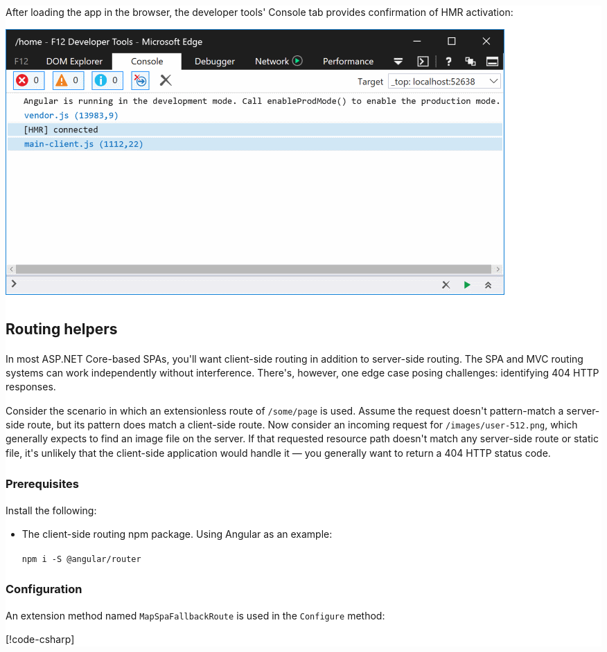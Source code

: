 After loading the app in the browser, the developer tools' Console tab provides confirmation of HMR activation:

![Hot Module Replacement connected message](spa-services/_static/hmr_connected.png)

<a name="routing-helpers"></a>

## Routing helpers

In most ASP.NET Core-based SPAs, you'll want client-side routing in addition to server-side routing. The SPA and MVC routing systems can work independently without interference. There's, however, one edge case posing challenges: identifying 404 HTTP responses.

Consider the scenario in which an extensionless route of `/some/page` is used. Assume the request doesn't pattern-match a server-side route, but its pattern does match a client-side route. Now consider an incoming request for `/images/user-512.png`, which generally expects to find an image file on the server. If that requested resource path doesn't match any server-side route or static file, it's unlikely that the client-side application would handle it — you generally want to return a 404 HTTP status code.

### Prerequisites

Install the following:
* The client-side routing npm package. Using Angular as an example:

    ```console
    npm i -S @angular/router
    ```

### Configuration

An extension method named `MapSpaFallbackRoute` is used in the `Configure` method:

[!code-csharp[](../client-side/spa-services/sample/SpaServicesSampleApp/Startup.cs?name=mvc-routing-table&highlight=7-9)]
